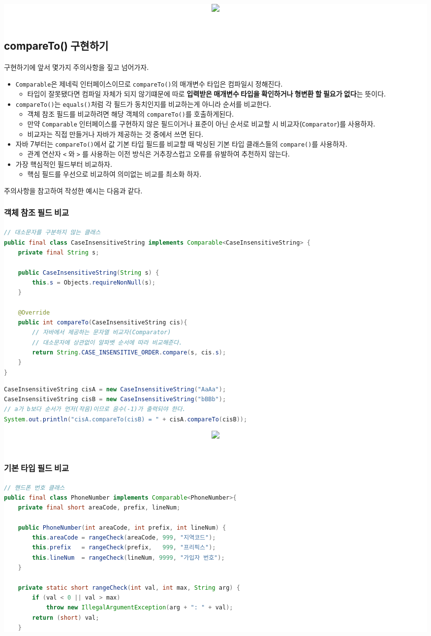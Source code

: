 <center><img src="https://user-images.githubusercontent.com/36228833/222679906-6b55aea8-1e44-49eb-a066-83905e81aaee.png"></center><br/>

## compareTo() 구현하기

구현하기에 앞서 몇가지 주의사항을 짚고 넘어가자.

- `Comparable`은 제네릭 인터페이스이므로 `compareTo()`의 매개변수 타입은 컴파일시 정해진다.
  - 타입이 잘못됐다면 컴파일 자체가 되지 않기떄문에 따로 **입력받은 매개변수 타입을 확인하거나 형변환 할 필요가 없다**는 뜻이다.
- `compareTo()`는 `equals()`처럼 각 필드가 동치인지를 비교하는게 아니라 순서를 비교한다.
  - 객체 참조 필드를 비교하려면 해당 객체의 `compareTo()`를 호출하게된다.
  - 만약 `Comparable` 인터페이스를 구현하지 않은 필드이거나 표준이 아닌 순서로 비교할 시 비교자(`Comparator`)를 사용하자.
  - 비교자는 직접 만들거나 자바가 제공하는 것 중에서 쓰면 된다.
- 자바 7부터는 `compareTo()`에서 값 기본 타입 필드를 비교할 때 박싱된 기본 타입 클래스들의 `compare()`를 사용하자.
  - 관계 연산자 `<` 와 `>` 를 사용하는 이전 방식은 거추장스럽고 오류를 유발하여 추천하지 않는다.
- 가장 핵심적인 필드부터 비교하자.
  - 핵심 필드를 우선으로 비교하여 의미없는 비교를 최소화 하자.

주의사항을 참고하여 작성한 예시는 다음과 같다.

### 객체 참조 필드 비교
```java
// 대소문자를 구분하지 않는 클래스
public final class CaseInsensitiveString implements Comparable<CaseInsensitiveString> {
    private final String s;

    public CaseInsensitiveString(String s) {
        this.s = Objects.requireNonNull(s);
    }

    @Override
    public int compareTo(CaseInsensitiveString cis){
        // 자바에서 제공하는 문자열 비교자(Comparator)
        // 대소문자에 상관없이 알파벳 순서에 따라 비교해준다. 
        return String.CASE_INSENSITIVE_ORDER.compare(s, cis.s);
    }
}
```

```java
CaseInsensitiveString cisA = new CaseInsensitiveString("AaAa");
CaseInsensitiveString cisB = new CaseInsensitiveString("bBBb");
// a가 b보다 순서가 먼저(작음)이므로 음수(-1)가 출력되야 한다.
System.out.println("cisA.compareTo(cisB) = " + cisA.compareTo(cisB));
```

<center><img src="https://user-images.githubusercontent.com/36228833/222680115-d329be63-f2ad-44bb-8f02-583652a017c9.png"></center><br/>

### 기본 타입 필드 비교

```java
// 핸드폰 번호 클래스
public final class PhoneNumber implements Comparable<PhoneNumber>{
    private final short areaCode, prefix, lineNum;

    public PhoneNumber(int areaCode, int prefix, int lineNum) {
        this.areaCode = rangeCheck(areaCode, 999, "지역코드");
        this.prefix   = rangeCheck(prefix,   999, "프리픽스");
        this.lineNum  = rangeCheck(lineNum, 9999, "가입자 번호");
    }

    private static short rangeCheck(int val, int max, String arg) {
        if (val < 0 || val > max)
            throw new IllegalArgumentException(arg + ": " + val);
        return (short) val;
    }
```